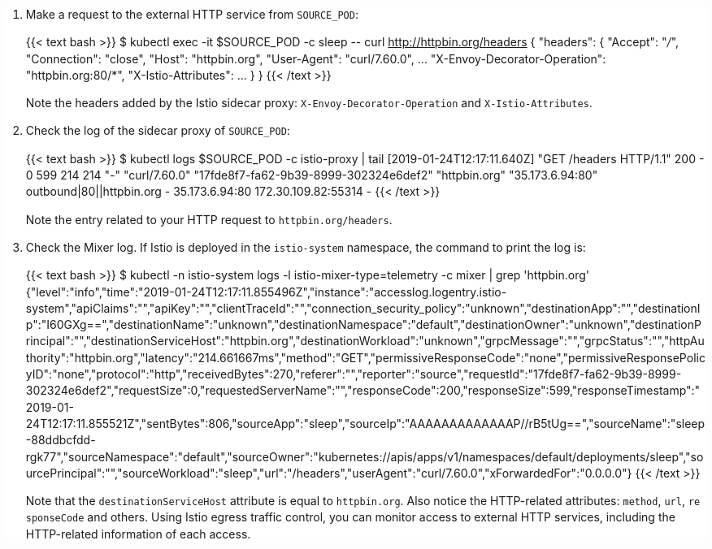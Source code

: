 1.  Make a request to the external HTTP service from `SOURCE_POD`:

    {{< text bash >}}
    $  kubectl exec -it $SOURCE_POD -c sleep -- curl http://httpbin.org/headers
    {
      "headers": {
      "Accept": "*/*",
      "Connection": "close",
      "Host": "httpbin.org",
      "User-Agent": "curl/7.60.0",
      ...
      "X-Envoy-Decorator-Operation": "httpbin.org:80/*",
      "X-Istio-Attributes": ...
      }
    }
    {{< /text >}}

    Note the headers added by the Istio sidecar proxy: `X-Envoy-Decorator-Operation` and `X-Istio-Attributes`.

1.  Check the log of the sidecar proxy of `SOURCE_POD`:

    {{< text bash >}}
    $  kubectl logs $SOURCE_POD -c istio-proxy | tail
    [2019-01-24T12:17:11.640Z] "GET /headers HTTP/1.1" 200 - 0 599 214 214 "-" "curl/7.60.0" "17fde8f7-fa62-9b39-8999-302324e6def2" "httpbin.org" "35.173.6.94:80" outbound|80||httpbin.org - 35.173.6.94:80 172.30.109.82:55314 -
    {{< /text >}}

    Note the entry related to your HTTP request to `httpbin.org/headers`.

1.  Check the Mixer log. If Istio is deployed in the `istio-system` namespace, the command to print the log is:

    {{< text bash >}}
    $ kubectl -n istio-system logs -l istio-mixer-type=telemetry -c mixer | grep 'httpbin.org'
    {"level":"info","time":"2019-01-24T12:17:11.855496Z","instance":"accesslog.logentry.istio-system","apiClaims":"","apiKey":"","clientTraceId":"","connection_security_policy":"unknown","destinationApp":"","destinationIp":"I60GXg==","destinationName":"unknown","destinationNamespace":"default","destinationOwner":"unknown","destinationPrincipal":"","destinationServiceHost":"httpbin.org","destinationWorkload":"unknown","grpcMessage":"","grpcStatus":"","httpAuthority":"httpbin.org","latency":"214.661667ms","method":"GET","permissiveResponseCode":"none","permissiveResponsePolicyID":"none","protocol":"http","receivedBytes":270,"referer":"","reporter":"source","requestId":"17fde8f7-fa62-9b39-8999-302324e6def2","requestSize":0,"requestedServerName":"","responseCode":200,"responseSize":599,"responseTimestamp":"2019-01-24T12:17:11.855521Z","sentBytes":806,"sourceApp":"sleep","sourceIp":"AAAAAAAAAAAAAP//rB5tUg==","sourceName":"sleep-88ddbcfdd-rgk77","sourceNamespace":"default","sourceOwner":"kubernetes://apis/apps/v1/namespaces/default/deployments/sleep","sourcePrincipal":"","sourceWorkload":"sleep","url":"/headers","userAgent":"curl/7.60.0","xForwardedFor":"0.0.0.0"}
    {{< /text >}}

    Note that the `destinationServiceHost` attribute is equal to `httpbin.org`. Also notice the HTTP-related attributes:
    `method`, `url`, `responseCode` and others. Using Istio egress traffic control, you can monitor access to external
    HTTP services, including the HTTP-related information of each access.
